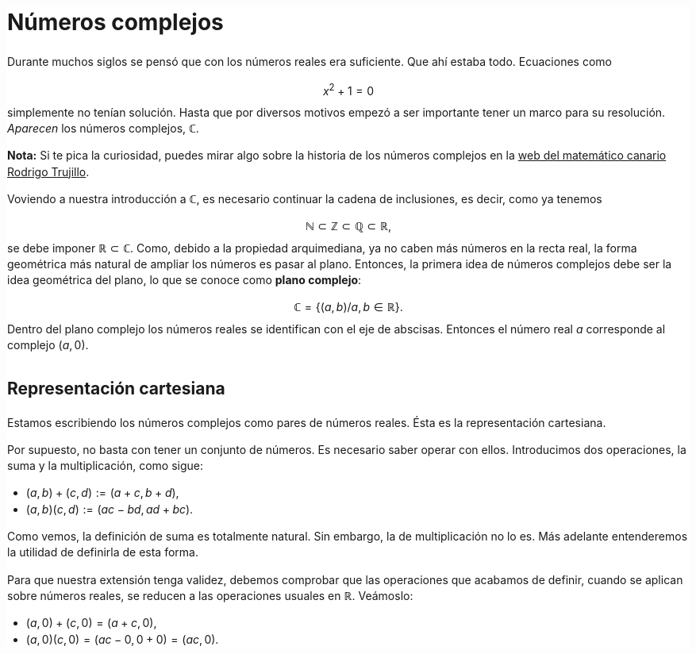 # Números complejos #

Durante muchos siglos se pensó que con los números reales era suficiente. Que ahí 
estaba todo. Ecuaciones como 

$$
x^2+1=0
$$
simplemente no tenían solución. Hasta que por diversos motivos empezó a ser 
importante tener un marco para su resolución. *Aparecen* los números complejos,
$\mathbb{C}$. 

**Nota:** Si te pica la curiosidad, puedes mirar algo sobre la historia de los números complejos en la [web del matemático canario Rodrigo Trujillo](https://rotrujil.webs.ull.es/WebAMVI/HISTORIA.pdf).

Voviendo a nuestra introducción a $\mathbb{C}$, es necesario continuar la cadena de inclusiones, es decir, como ya tenemos 

$$
\mathbb{N}\subset\mathbb{Z}\subset\mathbb{Q}\subset\mathbb{R},
$$
se debe imponer $\mathbb{R}\subset\mathbb{C}$.
Como, debido a la propiedad arquimediana, ya no caben más números en la recta real, 
la forma geométrica más natural de ampliar los números es pasar al plano. Entonces,
la primera idea de números complejos debe ser la idea geométrica del plano, lo que se
conoce como **plano complejo**:

$$
\mathbb{C}=\left\{(a,b) / a,b\in\mathbb{R}\right\}.
$$
Dentro del plano complejo los números reales se identifican con el eje de abscisas. 
Entonces el número real $a$ corresponde al complejo $(a,0)$. 

## Representación cartesiana

Estamos escribiendo los números complejos como pares de números reales. Ésta es la 
representación cartesiana.

Por supuesto, no basta con tener un conjunto de números. Es necesario saber operar con 
ellos. Introducimos dos operaciones, la suma y la multiplicación, como sigue:
* $(a,b)+(c,d):=(a+c,b+d)$,
* $(a,b)(c,d):=(ac-bd,ad+bc)$.

Como vemos, la definición de suma es totalmente natural. Sin embargo, la de 
multiplicación no lo es. Más adelante entenderemos la utilidad de definirla de esta
forma. 

Para que nuestra extensión tenga validez, debemos comprobar que las operaciones que 
acabamos de definir, cuando se aplican sobre números reales, se reducen a las
operaciones usuales en $\mathbb{R}$. Veámoslo:
* $(a,0)+(c,0)=(a+c,0)$,
* $(a,0)(c,0)=(ac-0,0+0)=(ac,0)$.

